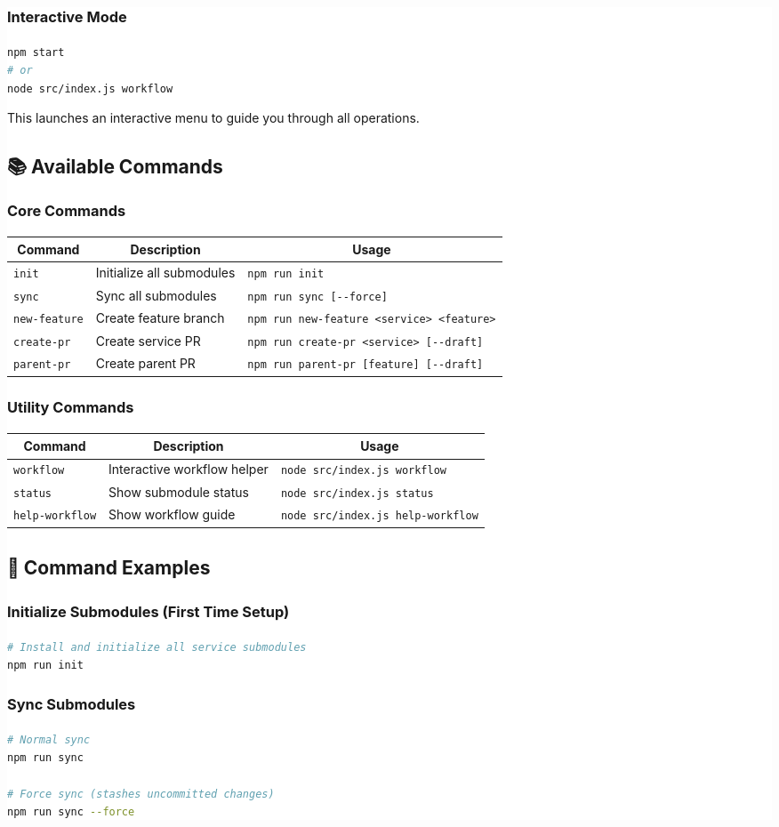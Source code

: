 ### Interactive Mode

```bash
npm start
# or
node src/index.js workflow
```

This launches an interactive menu to guide you through all operations.

## 📚 Available Commands

### Core Commands

| Command | Description | Usage |
|---------|-------------|-------|
| `init` | Initialize all submodules | `npm run init` |
| `sync` | Sync all submodules | `npm run sync [--force]` |
| `new-feature` | Create feature branch | `npm run new-feature <service> <feature>` |
| `create-pr` | Create service PR | `npm run create-pr <service> [--draft]` |
| `parent-pr` | Create parent PR | `npm run parent-pr [feature] [--draft]` |

### Utility Commands

| Command | Description | Usage |
|---------|-------------|-------|
| `workflow` | Interactive workflow helper | `node src/index.js workflow` |
| `status` | Show submodule status | `node src/index.js status` |
| `help-workflow` | Show workflow guide | `node src/index.js help-workflow` |

## 🔧 Command Examples

### Initialize Submodules (First Time Setup)

```bash
# Install and initialize all service submodules
npm run init
```

### Sync Submodules

```bash
# Normal sync
npm run sync

# Force sync (stashes uncommitted changes)
npm run sync --force
```
